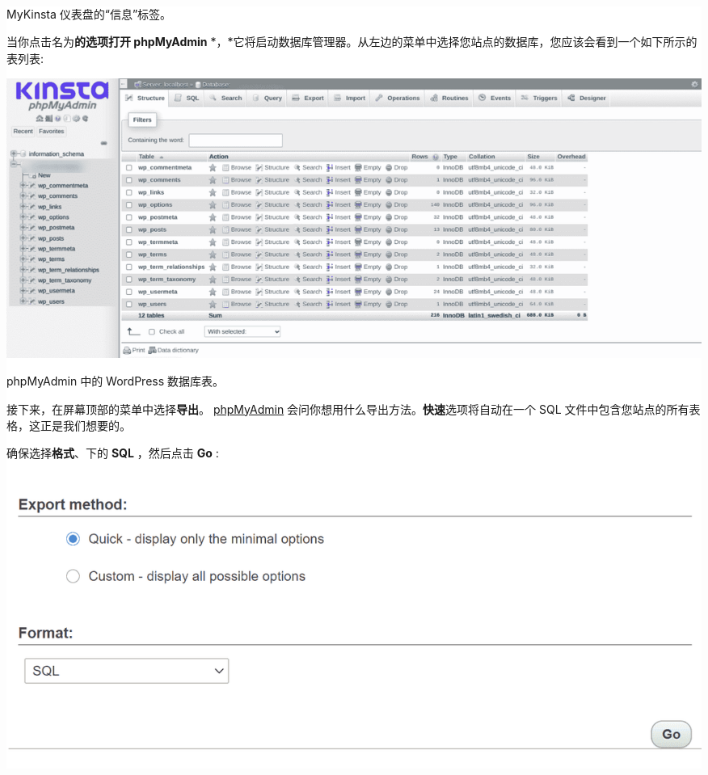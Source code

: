 MyKinsta 仪表盘的“信息”标签。





当你点击名为**的选项打开 phpMyAdmin** *，*它将启动数据库管理器。从左边的菜单中选择您站点的数据库，您应该会看到一个如下所示的表列表:



![WordPress database tables in phpMyAdmin.](img/511be7e93010165769f7f973fa46ebc1.png)

phpMyAdmin 中的 WordPress 数据库表。





接下来，在屏幕顶部的菜单中选择**导出**。 [phpMyAdmin](https://kinsta.com/help/wordpress-phpmyadmin/) 会问你想用什么导出方法。**快速**选项将自动在一个 SQL 文件中包含您站点的所有表格，这正是我们想要的。

确保选择**格式**、下的 **SQL** ，然后点击 **Go** :



![Exporting your website's tables from phpMyAdmin.](img/4e28f38255a88aee75fa1c72c5d46985.png)
